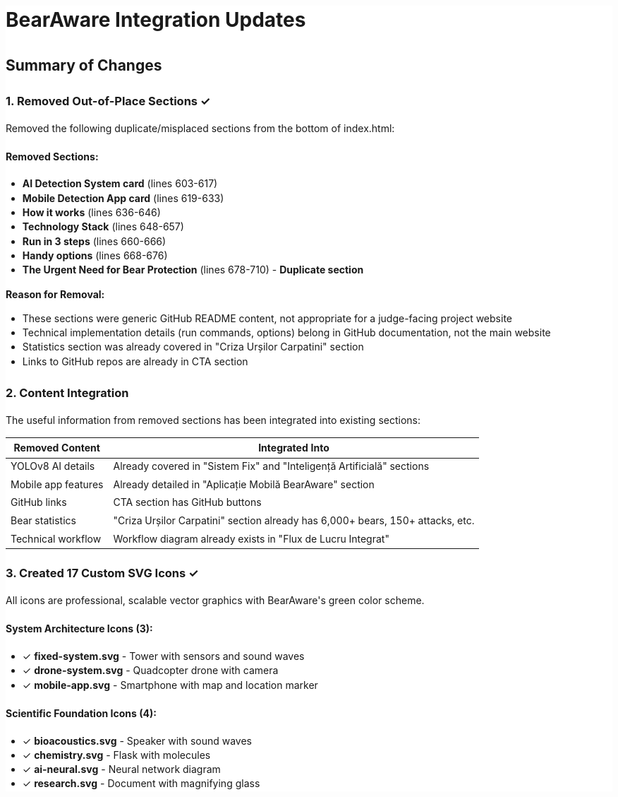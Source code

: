 # BearAware Integration Updates

## Summary of Changes

### 1. Removed Out-of-Place Sections ✓

Removed the following duplicate/misplaced sections from the bottom of index.html:

#### Removed Sections:
- **AI Detection System card** (lines 603-617)
- **Mobile Detection App card** (lines 619-633)
- **How it works** (lines 636-646)
- **Technology Stack** (lines 648-657)
- **Run in 3 steps** (lines 660-666)
- **Handy options** (lines 668-676)
- **The Urgent Need for Bear Protection** (lines 678-710) - **Duplicate section**

**Reason for Removal:**
- These sections were generic GitHub README content, not appropriate for a judge-facing project website
- Technical implementation details (run commands, options) belong in GitHub documentation, not the main website
- Statistics section was already covered in "Criza Urșilor Carpatini" section
- Links to GitHub repos are already in CTA section

### 2. Content Integration

The useful information from removed sections has been integrated into existing sections:

| Removed Content | Integrated Into |
|----------------|-----------------|
| YOLOv8 AI details | Already covered in "Sistem Fix" and "Inteligență Artificială" sections |
| Mobile app features | Already detailed in "Aplicație Mobilă BearAware" section |
| GitHub links | CTA section has GitHub buttons |
| Bear statistics | "Criza Urșilor Carpatini" section already has 6,000+ bears, 150+ attacks, etc. |
| Technical workflow | Workflow diagram already exists in "Flux de Lucru Integrat" |

### 3. Created 17 Custom SVG Icons ✓

All icons are professional, scalable vector graphics with BearAware's green color scheme.

#### System Architecture Icons (3):
- ✓ **fixed-system.svg** - Tower with sensors and sound waves
- ✓ **drone-system.svg** - Quadcopter drone with camera
- ✓ **mobile-app.svg** - Smartphone with map and location marker

#### Scientific Foundation Icons (4):
- ✓ **bioacoustics.svg** - Speaker with sound waves
- ✓ **chemistry.svg** - Flask with molecules
- ✓ **ai-neural.svg** - Neural network diagram
- ✓ **research.svg** - Document with magnifying glass
